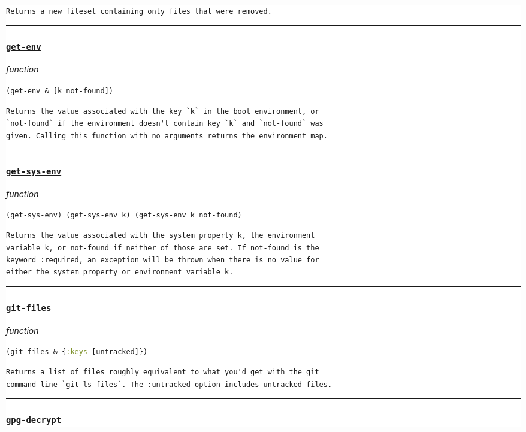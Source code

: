 ```
Returns a new fileset containing only files that were removed.
```

<hr>

### [`get-env`](../../2.5.2/boot/core/src/boot/core.clj#L641)

_function_

```clojure
(get-env & [k not-found])
```

```
Returns the value associated with the key `k` in the boot environment, or
`not-found` if the environment doesn't contain key `k` and `not-found` was
given. Calling this function with no arguments returns the environment map.
```

<hr>

### [`get-sys-env`](../../2.5.2/boot/core/src/boot/core.clj#L673)

_function_

```clojure
(get-sys-env) (get-sys-env k) (get-sys-env k not-found)
```

```
Returns the value associated with the system property k, the environment
variable k, or not-found if neither of those are set. If not-found is the
keyword :required, an exception will be thrown when there is no value for
either the system property or environment variable k.
```

<hr>

### [`git-files`](../../2.5.2/boot/core/src/boot/core.clj#L968)

_function_

```clojure
(git-files & {:keys [untracked]})
```

```
Returns a list of files roughly equivalent to what you'd get with the git
command line `git ls-files`. The :untracked option includes untracked files.
```

<hr>

### [`gpg-decrypt`](../../2.5.2/boot/core/src/boot/core.clj#L933)
